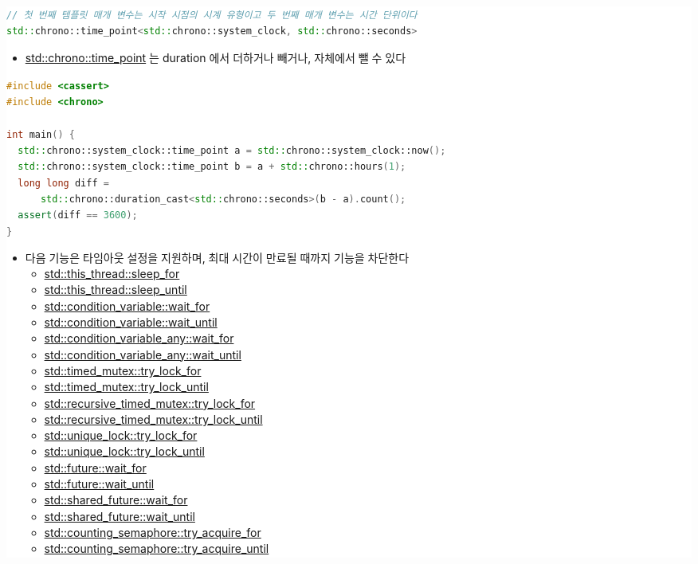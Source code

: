 ```cpp
// 첫 번째 템플릿 매개 변수는 시작 시점의 시계 유형이고 두 번째 매개 변수는 시간 단위이다
std::chrono::time_point<std::chrono::system_clock, std::chrono::seconds>
```

* [std::chrono::time_point](https://en.cppreference.com/w/cpp/chrono/time_point) 는 duration 에서 더하거나 빼거나, 자체에서 뺄 수 있다  
  
```cpp
#include <cassert>
#include <chrono>

int main() {
  std::chrono::system_clock::time_point a = std::chrono::system_clock::now();
  std::chrono::system_clock::time_point b = a + std::chrono::hours(1);
  long long diff =
      std::chrono::duration_cast<std::chrono::seconds>(b - a).count();
  assert(diff == 3600);
}
```

* 다음 기능은 타임아웃 설정을 지원하며, 최대 시간이 만료될 때까지 기능을 차단한다
  * [std::this_thread::sleep_for](https://en.cppreference.com/w/cpp/thread/sleep_for)
  * [std::this_thread::sleep_until](https://en.cppreference.com/w/cpp/thread/sleep_until)
  * [std::condition_variable::wait_for](https://en.cppreference.com/w/cpp/thread/condition_variable/wait_for)
  * [std::condition_variable::wait_until](https://en.cppreference.com/w/cpp/thread/condition_variable/wait_until)
  * [std::condition_variable_any::wait_for](https://en.cppreference.com/w/cpp/thread/condition_variable_any/wait_for)
  * [std::condition_variable_any::wait_until](https://en.cppreference.com/w/cpp/thread/condition_variable_any/wait_until)
  * [std::timed_mutex::try_lock_for](https://en.cppreference.com/w/cpp/thread/timed_mutex/try_lock_for)
  * [std::timed_mutex::try_lock_until](https://en.cppreference.com/w/cpp/thread/timed_mutex/try_lock_until)
  * [std::recursive_timed_mutex::try_lock_for](https://en.cppreference.com/w/cpp/thread/recursive_timed_mutex/try_lock_for)
  * [std::recursive_timed_mutex::try_lock_until](https://en.cppreference.com/w/cpp/thread/recursive_timed_mutex/try_lock_until)
  * [std::unique_lock::try_lock_for](https://en.cppreference.com/w/cpp/thread/unique_lock/try_lock_for)
  * [std::unique_lock::try_lock_until](https://en.cppreference.com/w/cpp/thread/unique_lock/try_lock_until)
  * [std::future::wait_for](https://en.cppreference.com/w/cpp/thread/future/wait_for)
  * [std::future::wait_until](https://en.cppreference.com/w/cpp/thread/future/wait_until)
  * [std::shared_future::wait_for](https://en.cppreference.com/w/cpp/thread/shared_future/wait_for)
  * [std::shared_future::wait_until](https://en.cppreference.com/w/cpp/thread/shared_future/wait_until)
  * [std::counting_semaphore::try_acquire_for](https://en.cppreference.com/w/cpp/thread/counting_semaphore/try_acquire_for)
  * [std::counting_semaphore::try_acquire_until](https://en.cppreference.com/w/cpp/thread/counting_semaphore/try_acquire_until)
  